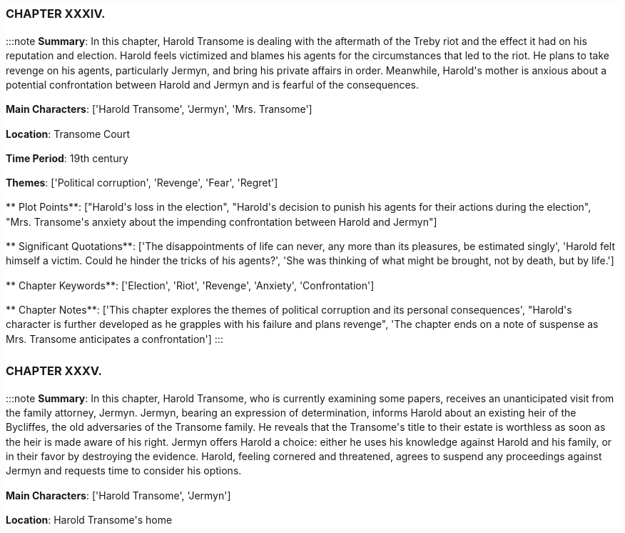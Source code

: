 ### CHAPTER XXXIV.
:::note
**Summary**:
In this chapter, Harold Transome is dealing with the aftermath of the Treby riot and the effect it had on his reputation and election. Harold feels victimized and blames his agents for the circumstances that led to the riot. He plans to take revenge on his agents, particularly Jermyn, and bring his private affairs in order. Meanwhile, Harold's mother is anxious about a potential confrontation between Harold and Jermyn and is fearful of the consequences.

**Main Characters**:
['Harold Transome', 'Jermyn', 'Mrs. Transome']

**Location**:
Transome Court

**Time Period**:
19th century

**Themes**:
['Political corruption', 'Revenge', 'Fear', 'Regret']

** Plot Points**:
["Harold's loss in the election", "Harold's decision to punish his agents for their actions during the election", "Mrs. Transome's anxiety about the impending confrontation between Harold and Jermyn"]

** Significant Quotations**:
['The disappointments of life can never, any more than its pleasures, be estimated singly', 'Harold felt himself a victim. Could he hinder the tricks of his agents?', 'She was thinking of what might be brought, not by death, but by life.']

** Chapter Keywords**:
['Election', 'Riot', 'Revenge', 'Anxiety', 'Confrontation']

** Chapter Notes**:
['This chapter explores the themes of political corruption and its personal consequences', "Harold's character is further developed as he grapples with his failure and plans revenge", 'The chapter ends on a note of suspense as Mrs. Transome anticipates a confrontation']
:::

### CHAPTER XXXV.
:::note
**Summary**:
In this chapter, Harold Transome, who is currently examining some papers, receives an unanticipated visit from the family attorney, Jermyn. Jermyn, bearing an expression of determination, informs Harold about an existing heir of the Bycliffes, the old adversaries of the Transome family. He reveals that the Transome's title to their estate is worthless as soon as the heir is made aware of his right. Jermyn offers Harold a choice: either he uses his knowledge against Harold and his family, or in their favor by destroying the evidence. Harold, feeling cornered and threatened, agrees to suspend any proceedings against Jermyn and requests time to consider his options.

**Main Characters**:
['Harold Transome', 'Jermyn']

**Location**:
Harold Transome's home
